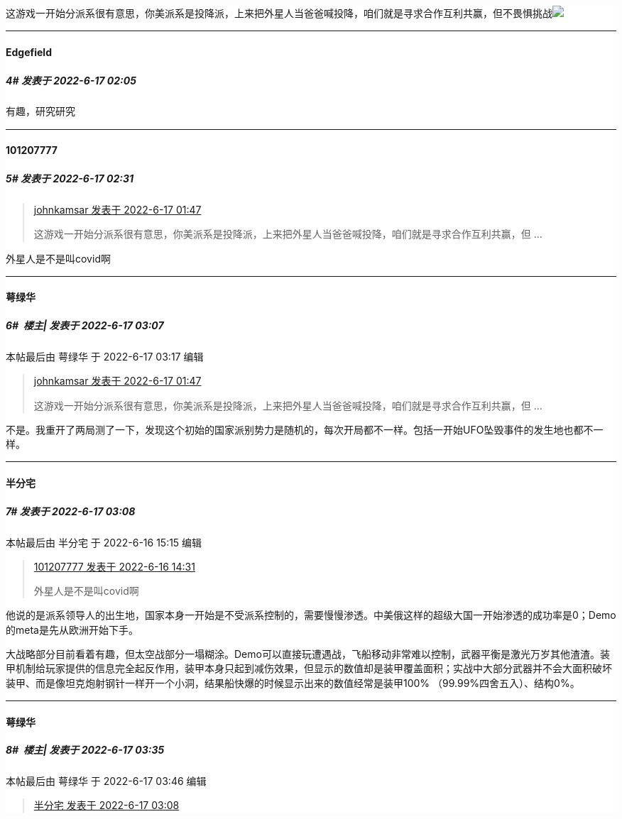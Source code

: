 这游戏一开始分派系很有意思，你美派系是投降派，上来把外星人当爸爸喊投降，咱们就是寻求合作互利共赢，但不畏惧挑战<img src="https://static.saraba1st.com/image/smiley/animal2017/004.png" referrerpolicy="no-referrer">

*****

####  Edgefield  
##### 4#       发表于 2022-6-17 02:05

有趣，研究研究

*****

####  101207777  
##### 5#       发表于 2022-6-17 02:31

<blockquote><a href="httphttps://bbs.saraba1st.com/2b/forum.php?mod=redirect&amp;goto=findpost&amp;pid=56299241&amp;ptid=2076238" target="_blank">johnkamsar 发表于 2022-6-17 01:47</a>

这游戏一开始分派系很有意思，你美派系是投降派，上来把外星人当爸爸喊投降，咱们就是寻求合作互利共赢，但 ...</blockquote>
外星人是不是叫covid啊

*****

####  萼绿华  
##### 6#         楼主| 发表于 2022-6-17 03:07

 本帖最后由 萼绿华 于 2022-6-17 03:17 编辑 
<blockquote><a href="httphttps://bbs.saraba1st.com/2b/forum.php?mod=redirect&amp;goto=findpost&amp;pid=56299241&amp;ptid=2076238" target="_blank">johnkamsar 发表于 2022-6-17 01:47</a>

这游戏一开始分派系很有意思，你美派系是投降派，上来把外星人当爸爸喊投降，咱们就是寻求合作互利共赢，但 ...</blockquote>
不是。我重开了两局测了一下，发现这个初始的国家派别势力是随机的，每次开局都不一样。包括一开始UFO坠毁事件的发生地也都不一样。

*****

####  半分宅  
##### 7#       发表于 2022-6-17 03:08

 本帖最后由 半分宅 于 2022-6-16 15:15 编辑 
<blockquote><a href="httphttps://bbs.saraba1st.com/2b/forum.php?mod=redirect&amp;goto=findpost&amp;pid=56299365&amp;ptid=2076238" target="_blank">101207777 发表于 2022-6-16 14:31</a>

外星人是不是叫covid啊</blockquote>
他说的是派系领导人的出生地，国家本身一开始是不受派系控制的，需要慢慢渗透。中美俄这样的超级大国一开始渗透的成功率是0；Demo的meta是先从欧洲开始下手。

大战略部分目前看着有趣，但太空战部分一塌糊涂。Demo可以直接玩遭遇战，飞船移动非常难以控制，武器平衡是激光万岁其他渣渣。装甲机制给玩家提供的信息完全起反作用，装甲本身只起到减伤效果，但显示的数值却是装甲覆盖面积；实战中大部分武器并不会大面积破坏装甲、而是像坦克炮射钢针一样开一个小洞，结果船快爆的时候显示出来的数值经常是装甲100% （99.99%四舍五入）、结构0%。

*****

####  萼绿华  
##### 8#         楼主| 发表于 2022-6-17 03:35

 本帖最后由 萼绿华 于 2022-6-17 03:46 编辑 
<blockquote><a href="httphttps://bbs.saraba1st.com/2b/forum.php?mod=redirect&amp;goto=findpost&amp;pid=56299446&amp;ptid=2076238" target="_blank">半分宅 发表于 2022-6-17 03:08</a>
